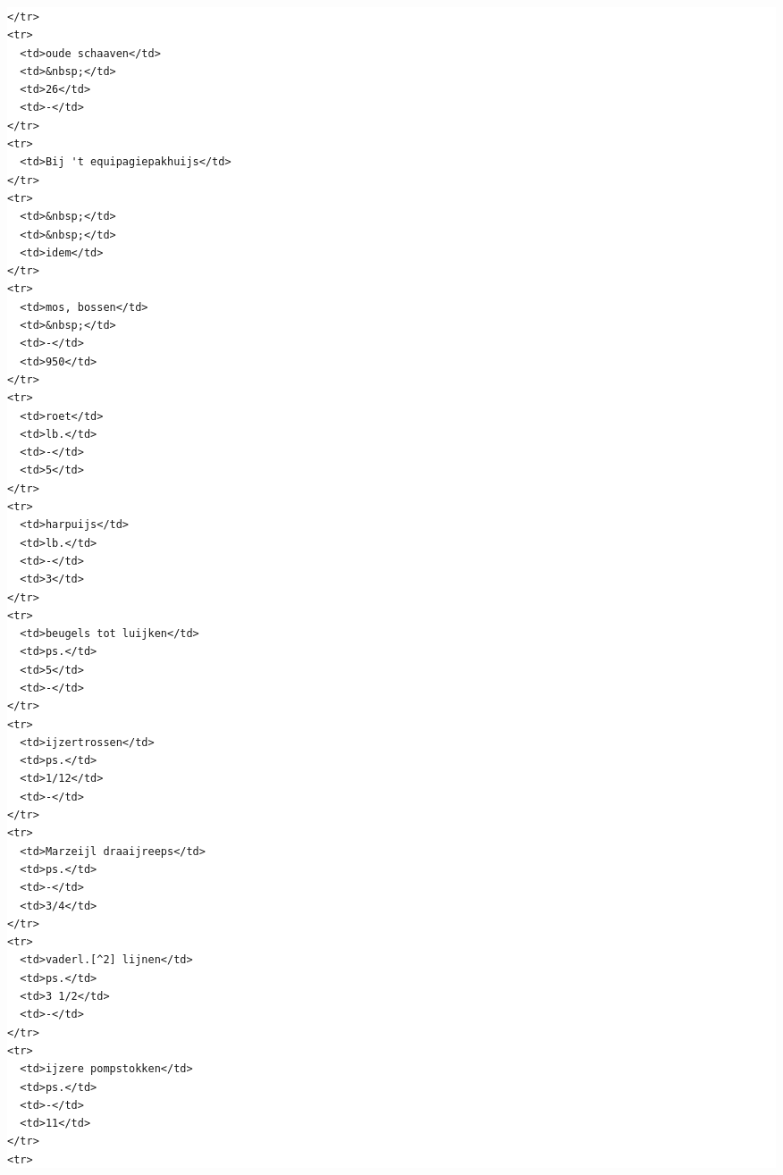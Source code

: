     </tr>
    <tr>
      <td>oude schaaven</td>
      <td>&nbsp;</td>
      <td>26</td>
      <td>-</td>
    </tr>
    <tr>
      <td>Bij 't equipagiepakhuijs</td>
    </tr>
    <tr>
      <td>&nbsp;</td>
      <td>&nbsp;</td>
      <td>idem</td>
    </tr>
    <tr>
      <td>mos, bossen</td>
      <td>&nbsp;</td>
      <td>-</td>
      <td>950</td>
    </tr>
    <tr>
      <td>roet</td>
      <td>lb.</td>
      <td>-</td>
      <td>5</td>
    </tr>
    <tr>
      <td>harpuijs</td>
      <td>lb.</td>
      <td>-</td>
      <td>3</td>
    </tr>
    <tr>
      <td>beugels tot luijken</td>
      <td>ps.</td>
      <td>5</td>
      <td>-</td>
    </tr>
    <tr>
      <td>ijzertrossen</td>
      <td>ps.</td>
      <td>1/12</td>
      <td>-</td>
    </tr>
    <tr>
      <td>Marzeijl draaijreeps</td>
      <td>ps.</td>
      <td>-</td>
      <td>3/4</td>
    </tr>
    <tr>
      <td>vaderl.[^2] lijnen</td>
      <td>ps.</td>
      <td>3 1/2</td>
      <td>-</td>
    </tr>
    <tr>
      <td>ijzere pompstokken</td>
      <td>ps.</td>
      <td>-</td>
      <td>11</td>
    </tr>
    <tr>